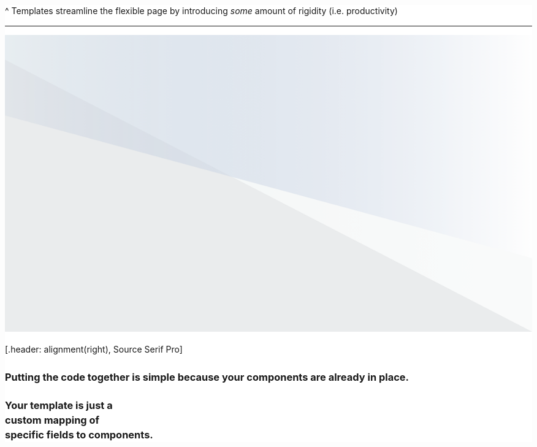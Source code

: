 ^ Templates streamline the flexible page by introducing _some_ amount of rigidity (i.e. productivity)

---

![original](../../themes/seancdavis/backgrounds/bg-blank.png)

[.header: alignment(right), Source Serif Pro]

### Putting the code together is **simple** because your **components** are already in place.

### Your template is just a<br>**custom mapping** of<br>**specific fields** to **components**.
